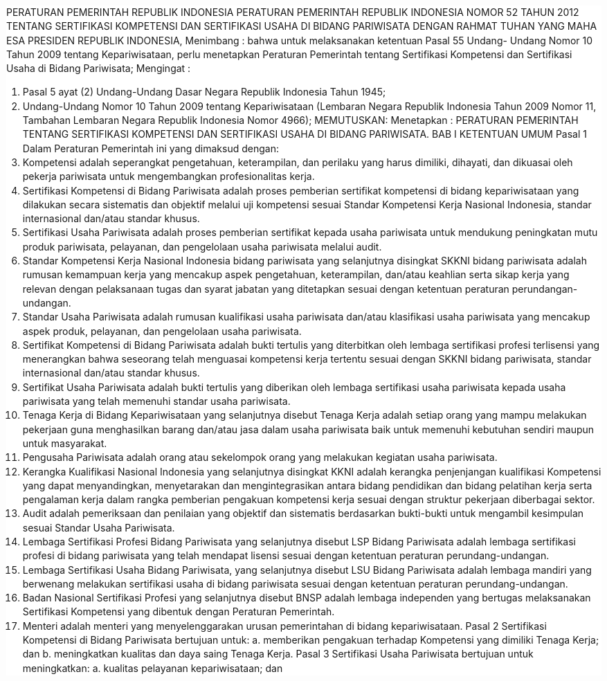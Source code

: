  PERATURAN PEMERINTAH REPUBLIK INDONESIA PERATURAN PEMERINTAH REPUBLIK INDONESIA NOMOR 52 TAHUN 2012 TENTANG SERTIFIKASI KOMPETENSI DAN SERTIFIKASI USAHA DI BIDANG PARIWISATA
DENGAN RAHMAT TUHAN YANG MAHA ESA PRESIDEN REPUBLIK INDONESIA,
Menimbang :
 bahwa untuk melaksanakan ketentuan Pasal 55 Undang- Undang Nomor 10 Tahun 2009 tentang Kepariwisataan, perlu menetapkan Peraturan Pemerintah tentang Sertifikasi Kompetensi dan Sertifikasi Usaha di Bidang Pariwisata;
Mengingat :

1. Pasal 5 ayat (2) Undang-Undang Dasar Negara Republik Indonesia Tahun 1945;
2. Undang-Undang Nomor 10 Tahun 2009 tentang Kepariwisataan (Lembaran Negara Republik Indonesia Tahun 2009 Nomor 11, Tambahan Lembaran Negara Republik Indonesia Nomor 4966);
MEMUTUSKAN:
 Menetapkan : PERATURAN PEMERINTAH TENTANG SERTIFIKASI KOMPETENSI DAN SERTIFIKASI USAHA DI BIDANG PARIWISATA.
BAB I KETENTUAN UMUM
Pasal 1
Dalam Peraturan Pemerintah ini yang dimaksud dengan:
1. Kompetensi adalah seperangkat pengetahuan, keterampilan, dan perilaku yang harus dimiliki, dihayati, dan dikuasai oleh pekerja pariwisata untuk mengembangkan profesionalitas kerja.
2. Sertifikasi Kompetensi di Bidang Pariwisata adalah proses pemberian sertifikat kompetensi di bidang kepariwisataan yang dilakukan secara sistematis dan objektif melalui uji kompetensi sesuai Standar Kompetensi Kerja Nasional Indonesia, standar internasional dan/atau standar khusus.
3. Sertifikasi Usaha Pariwisata adalah proses pemberian sertifikat kepada usaha pariwisata untuk mendukung peningkatan mutu produk pariwisata, pelayanan, dan pengelolaan usaha pariwisata melalui audit.
4. Standar Kompetensi Kerja Nasional Indonesia bidang pariwisata yang selanjutnya disingkat SKKNI bidang pariwisata adalah rumusan kemampuan kerja yang mencakup aspek pengetahuan, keterampilan, dan/atau keahlian serta sikap kerja yang relevan dengan pelaksanaan tugas dan syarat jabatan yang ditetapkan sesuai dengan ketentuan peraturan perundangan-undangan.
5. Standar Usaha Pariwisata adalah rumusan kualifikasi usaha pariwisata dan/atau klasifikasi usaha pariwisata yang mencakup aspek produk, pelayanan, dan pengelolaan usaha pariwisata.
6. Sertifikat Kompetensi di Bidang Pariwisata adalah bukti tertulis yang diterbitkan oleh lembaga sertifikasi profesi terlisensi yang menerangkan bahwa seseorang telah menguasai kompetensi kerja tertentu sesuai dengan SKKNI bidang pariwisata, standar internasional dan/atau standar khusus.
7. Sertifikat Usaha Pariwisata adalah bukti tertulis yang diberikan oleh lembaga sertifikasi usaha pariwisata kepada usaha pariwisata yang telah memenuhi standar usaha pariwisata.
8. Tenaga Kerja di Bidang Kepariwisataan yang selanjutnya disebut Tenaga Kerja adalah setiap orang yang mampu melakukan pekerjaan guna menghasilkan barang dan/atau jasa dalam usaha pariwisata baik untuk memenuhi kebutuhan sendiri maupun untuk masyarakat.
9. Pengusaha Pariwisata adalah orang atau sekelompok orang yang melakukan kegiatan usaha pariwisata.
10. Kerangka Kualifikasi Nasional Indonesia yang selanjutnya disingkat KKNI adalah kerangka penjenjangan kualifikasi Kompetensi yang dapat menyandingkan, menyetarakan dan mengintegrasikan antara bidang pendidikan dan bidang pelatihan kerja serta pengalaman kerja dalam rangka pemberian pengakuan kompetensi kerja sesuai dengan struktur pekerjaan diberbagai sektor.
11. Audit adalah pemeriksaan dan penilaian yang objektif dan sistematis berdasarkan bukti-bukti untuk mengambil kesimpulan sesuai Standar Usaha Pariwisata.
12. Lembaga Sertifikasi Profesi Bidang Pariwisata yang selanjutnya disebut LSP Bidang Pariwisata adalah lembaga sertifikasi profesi di bidang pariwisata yang telah mendapat lisensi sesuai dengan ketentuan peraturan perundang-undangan.
13. Lembaga Sertifikasi Usaha Bidang Pariwisata, yang selanjutnya disebut LSU Bidang Pariwisata adalah lembaga mandiri yang berwenang melakukan sertifikasi usaha di bidang pariwisata sesuai dengan ketentuan peraturan perundang-undangan.
14. Badan Nasional Sertifikasi Profesi yang selanjutnya disebut BNSP adalah lembaga independen yang bertugas melaksanakan Sertifikasi Kompetensi yang dibentuk dengan Peraturan Pemerintah.
15. Menteri adalah menteri yang menyelenggarakan urusan pemerintahan di bidang kepariwisataan.
Pasal 2
Sertifikasi Kompetensi di Bidang Pariwisata bertujuan untuk:
a. memberikan pengakuan terhadap Kompetensi yang dimiliki Tenaga Kerja; dan
b. meningkatkan kualitas dan daya saing Tenaga Kerja.
Pasal 3
Sertifikasi Usaha Pariwisata bertujuan untuk meningkatkan:
a. kualitas pelayanan kepariwisataan; dan